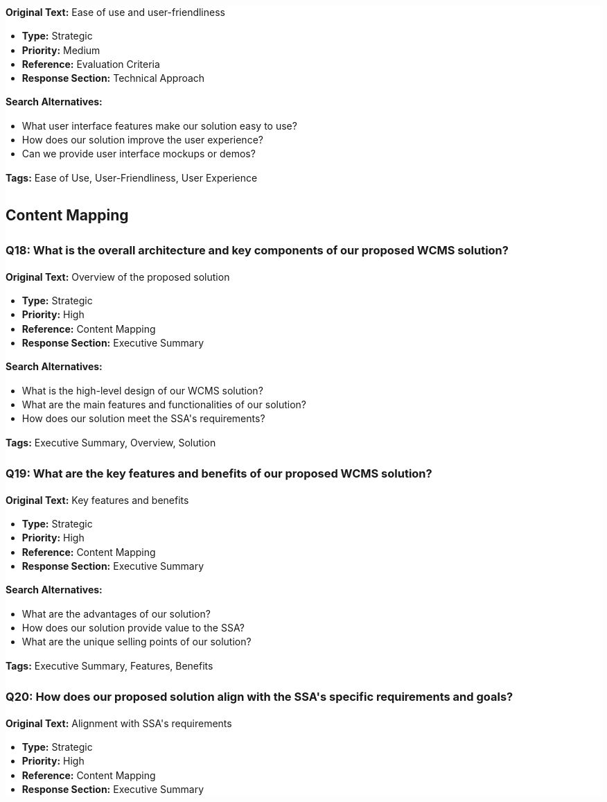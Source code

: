 **Original Text:** Ease of use and user-friendliness

- **Type:** Strategic
- **Priority:** Medium
- **Reference:** Evaluation Criteria
- **Response Section:** Technical Approach

**Search Alternatives:**
- What user interface features make our solution easy to use?
- How does our solution improve the user experience?
- Can we provide user interface mockups or demos?

**Tags:** Ease of Use, User-Friendliness, User Experience

## Content Mapping

### Q18: What is the overall architecture and key components of our proposed WCMS solution?

**Original Text:** Overview of the proposed solution

- **Type:** Strategic
- **Priority:** High
- **Reference:** Content Mapping
- **Response Section:** Executive Summary

**Search Alternatives:**
- What is the high-level design of our WCMS solution?
- What are the main features and functionalities of our solution?
- How does our solution meet the SSA's requirements?

**Tags:** Executive Summary, Overview, Solution

### Q19: What are the key features and benefits of our proposed WCMS solution?

**Original Text:** Key features and benefits

- **Type:** Strategic
- **Priority:** High
- **Reference:** Content Mapping
- **Response Section:** Executive Summary

**Search Alternatives:**
- What are the advantages of our solution?
- How does our solution provide value to the SSA?
- What are the unique selling points of our solution?

**Tags:** Executive Summary, Features, Benefits

### Q20: How does our proposed solution align with the SSA's specific requirements and goals?

**Original Text:** Alignment with SSA's requirements

- **Type:** Strategic
- **Priority:** High
- **Reference:** Content Mapping
- **Response Section:** Executive Summary

